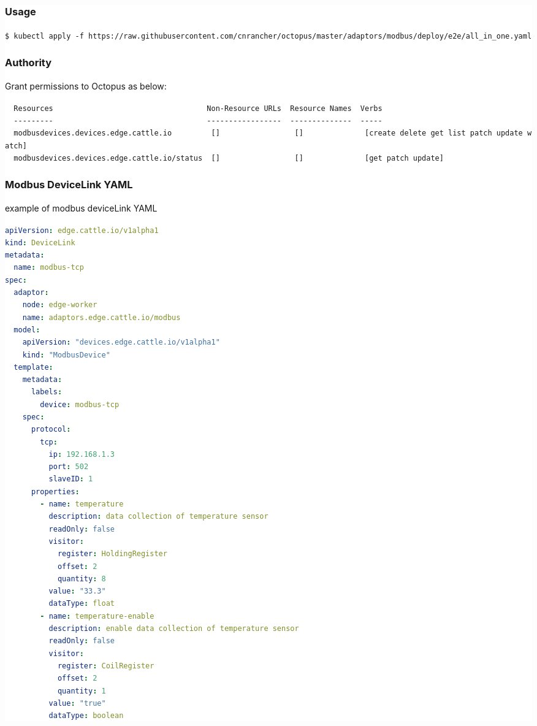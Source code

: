 ### Usage

```shell script
$ kubectl apply -f https://raw.githubusercontent.com/cnrancher/octopus/master/adaptors/modbus/deploy/e2e/all_in_one.yaml
```

### Authority

Grant permissions to Octopus as below:

```text
  Resources                                   Non-Resource URLs  Resource Names  Verbs
  ---------                                   -----------------  --------------  -----
  modbusdevices.devices.edge.cattle.io         []                 []              [create delete get list patch update watch]
  modbusdevices.devices.edge.cattle.io/status  []                 []              [get patch update]
```

### Modbus DeviceLink YAML

example of modbus deviceLink YAML
```yaml
apiVersion: edge.cattle.io/v1alpha1
kind: DeviceLink
metadata:
  name: modbus-tcp
spec:
  adaptor:
    node: edge-worker
    name: adaptors.edge.cattle.io/modbus
  model:
    apiVersion: "devices.edge.cattle.io/v1alpha1"
    kind: "ModbusDevice"
  template:
    metadata:
      labels:
        device: modbus-tcp
    spec:
      protocol:
        tcp:
          ip: 192.168.1.3
          port: 502
          slaveID: 1
      properties:
        - name: temperature
          description: data collection of temperature sensor
          readOnly: false
          visitor:
            register: HoldingRegister
            offset: 2
            quantity: 8
          value: "33.3"
          dataType: float
        - name: temperature-enable
          description: enable data collection of temperature sensor
          readOnly: false
          visitor:
            register: CoilRegister
            offset: 2
            quantity: 1
          value: "true"
          dataType: boolean

```
